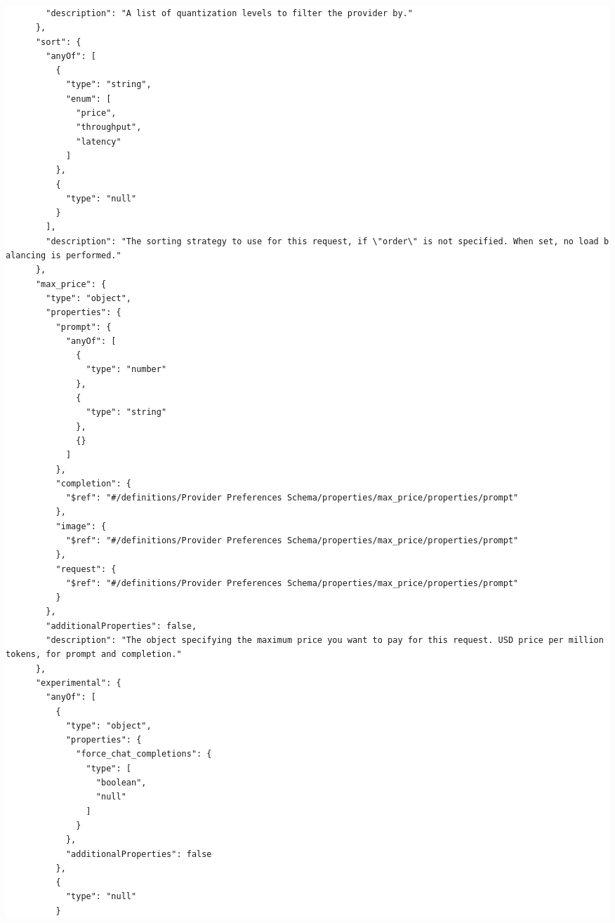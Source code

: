             "description": "A list of quantization levels to filter the provider by."
          },
          "sort": {
            "anyOf": [
              {
                "type": "string",
                "enum": [
                  "price",
                  "throughput",
                  "latency"
                ]
              },
              {
                "type": "null"
              }
            ],
            "description": "The sorting strategy to use for this request, if \"order\" is not specified. When set, no load balancing is performed."
          },
          "max_price": {
            "type": "object",
            "properties": {
              "prompt": {
                "anyOf": [
                  {
                    "type": "number"
                  },
                  {
                    "type": "string"
                  },
                  {}
                ]
              },
              "completion": {
                "$ref": "#/definitions/Provider Preferences Schema/properties/max_price/properties/prompt"
              },
              "image": {
                "$ref": "#/definitions/Provider Preferences Schema/properties/max_price/properties/prompt"
              },
              "request": {
                "$ref": "#/definitions/Provider Preferences Schema/properties/max_price/properties/prompt"
              }
            },
            "additionalProperties": false,
            "description": "The object specifying the maximum price you want to pay for this request. USD price per million tokens, for prompt and completion."
          },
          "experimental": {
            "anyOf": [
              {
                "type": "object",
                "properties": {
                  "force_chat_completions": {
                    "type": [
                      "boolean",
                      "null"
                    ]
                  }
                },
                "additionalProperties": false
              },
              {
                "type": "null"
              }